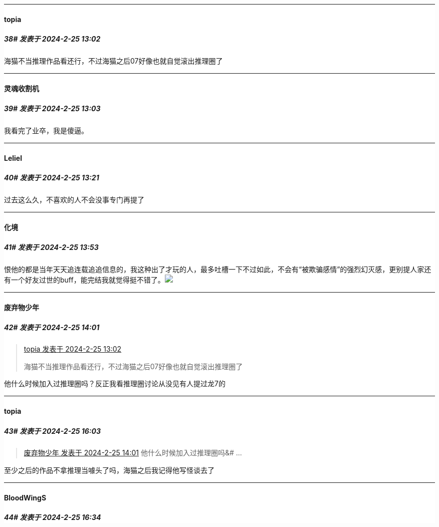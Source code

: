*****

####  topia  
##### 38#       发表于 2024-2-25 13:02

海猫不当推理作品看还行，不过海猫之后07好像也就自觉滚出推理圈了

*****

####  灵魂收割机  
##### 39#       发表于 2024-2-25 13:03

我看完了业卒，我是傻逼。

*****

####  Leliel  
##### 40#       发表于 2024-2-25 13:21

过去这么久，不喜欢的人不会没事专门再提了


*****

####  化境  
##### 41#       发表于 2024-2-25 13:53

恨他的都是当年天天追连载追追信息的，我这种出了才玩的人，最多吐槽一下不过如此，不会有“被欺骗感情”的强烈幻灭感，更别提人家还有一个好友过世的buff，能完结我就觉得挺不错了。<img src="https://static.saraba1st.com/image/smiley/face2017/018.png" referrerpolicy="no-referrer">


*****

####  废弃物少年  
##### 42#       发表于 2024-2-25 14:01

<blockquote><a href="httphttps://bbs.saraba1st.com/2b/forum.php?mod=redirect&amp;goto=findpost&amp;pid=64060210&amp;ptid=2173040" target="_blank">topia 发表于 2024-2-25 13:02</a>

海猫不当推理作品看还行，不过海猫之后07好像也就自觉滚出推理圈了</blockquote>
他什么时候加入过推理圈吗？反正我看推理圈讨论从没见有人提过龙7的


*****

####  topia  
##### 43#       发表于 2024-2-25 16:03

<blockquote><a href="httphttps://bbs.saraba1st.com/2b/forum.php?mod=redirect&amp;goto=findpost&amp;pid=64060570&amp;ptid=2173040" target="_blank">废弃物少年 发表于 2024-2-25 14:01</a>
他什么时候加入过推理圈吗&amp;# ...</blockquote>
至少之后的作品不拿推理当噱头了吗，海猫之后我记得他写怪谈去了


*****

####  BloodWingS  
##### 44#       发表于 2024-2-25 16:34
